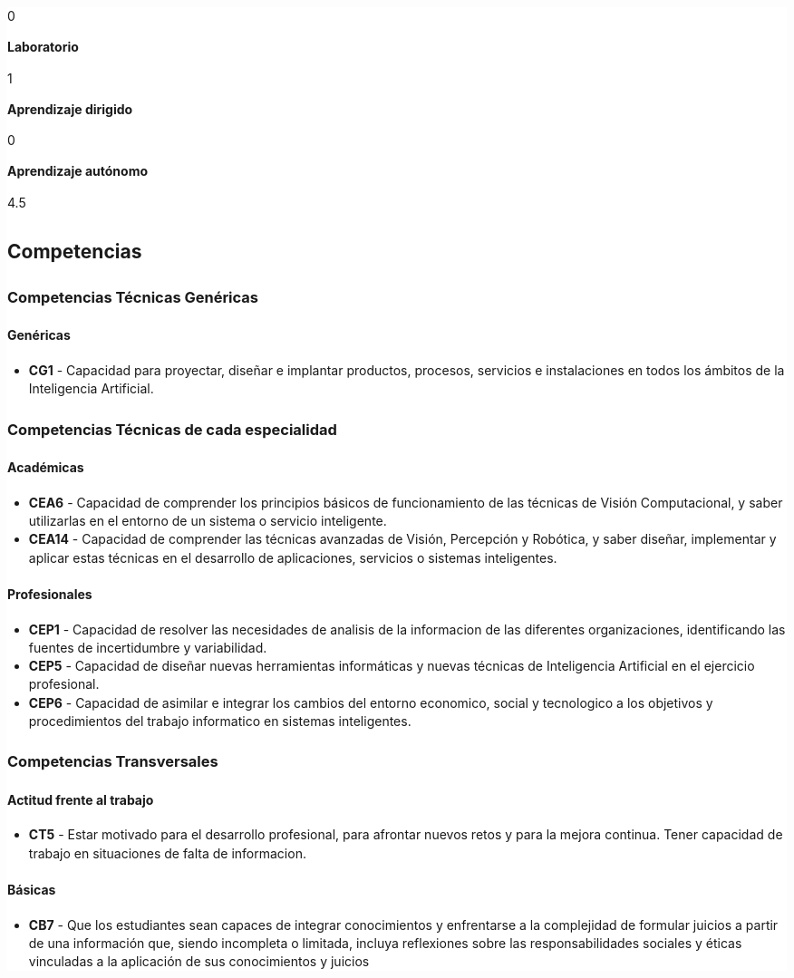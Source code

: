 0

**Laboratorio**

1

**Aprendizaje dirigido**

0

**Aprendizaje autónomo**

4.5

## Competencias

### Competencias Técnicas Genéricas

#### Genéricas

  * **CG1** \- Capacidad para proyectar, diseñar e implantar productos, procesos, servicios e instalaciones en todos los ámbitos de la Inteligencia Artificial. 

### Competencias Técnicas de cada especialidad

#### Académicas

  * **CEA6** \- Capacidad de comprender los principios básicos de funcionamiento de las técnicas de Visión Computacional, y saber utilizarlas en el entorno de un sistema o servicio inteligente. 
  * **CEA14** \- Capacidad de comprender las técnicas avanzadas de Visión, Percepción y Robótica, y saber diseñar, implementar y aplicar estas técnicas en el desarrollo de aplicaciones, servicios o sistemas inteligentes. 

#### Profesionales

  * **CEP1** \- Capacidad de resolver las necesidades de analisis de la informacion de las diferentes organizaciones, identificando las fuentes de incertidumbre y variabilidad. 
  * **CEP5** \- Capacidad de diseñar nuevas herramientas informáticas y nuevas técnicas de Inteligencia Artificial en el ejercicio profesional. 
  * **CEP6** \- Capacidad de asimilar e integrar los cambios del entorno economico, social y tecnologico a los objetivos y procedimientos del trabajo informatico en sistemas inteligentes. 

### Competencias Transversales

#### Actitud frente al trabajo

  * **CT5** \- Estar motivado para el desarrollo profesional, para afrontar nuevos retos y para la mejora continua. Tener capacidad de trabajo en situaciones de falta de informacion. 

#### Básicas

  * **CB7** \- Que los estudiantes sean capaces de integrar conocimientos y enfrentarse a la complejidad de formular juicios a partir de una información que, siendo incompleta o limitada, incluya reflexiones sobre las responsabilidades sociales y éticas vinculadas a la aplicación de sus conocimientos y juicios 
